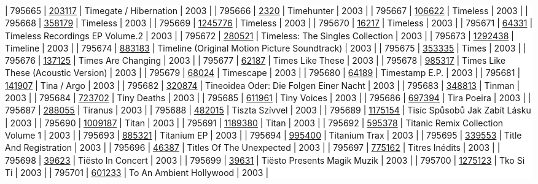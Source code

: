 | 795665 | [203117](https://www.discogs.com/master/203117) | Timegate / Hibernation | 2003 |
| 795666 | [2320](https://www.discogs.com/master/2320) | Timehunter | 2003 |
| 795667 | [106622](https://www.discogs.com/master/106622) | Timeless | 2003 |
| 795668 | [358179](https://www.discogs.com/master/358179) | Timeless | 2003 |
| 795669 | [1245776](https://www.discogs.com/master/1245776) | Timeless | 2003 |
| 795670 | [16217](https://www.discogs.com/master/16217) | Timeless | 2003 |
| 795671 | [64331](https://www.discogs.com/master/64331) | Timeless Recordings EP Volume.2 | 2003 |
| 795672 | [280521](https://www.discogs.com/master/280521) | Timeless: The Singles Collection | 2003 |
| 795673 | [1292438](https://www.discogs.com/master/1292438) | Timeline | 2003 |
| 795674 | [883183](https://www.discogs.com/master/883183) | Timeline (Original Motion Picture Soundtrack) | 2003 |
| 795675 | [353335](https://www.discogs.com/master/353335) | Times | 2003 |
| 795676 | [137125](https://www.discogs.com/master/137125) | Times Are Changing | 2003 |
| 795677 | [62187](https://www.discogs.com/master/62187) | Times Like These | 2003 |
| 795678 | [985317](https://www.discogs.com/master/985317) | Times Like These (Acoustic Version) | 2003 |
| 795679 | [68024](https://www.discogs.com/master/68024) | Timescape | 2003 |
| 795680 | [64189](https://www.discogs.com/master/64189) | Timestamp E.P. | 2003 |
| 795681 | [141907](https://www.discogs.com/master/141907) | Tina / Argo | 2003 |
| 795682 | [320874](https://www.discogs.com/master/320874) | Tineoidea Oder: Die Folgen Einer Nacht | 2003 |
| 795683 | [348813](https://www.discogs.com/master/348813) | Tinman | 2003 |
| 795684 | [723702](https://www.discogs.com/master/723702) | Tiny Deaths | 2003 |
| 795685 | [611961](https://www.discogs.com/master/611961) | Tiny Voices | 2003 |
| 795686 | [697394](https://www.discogs.com/master/697394) | Tira Poeira | 2003 |
| 795687 | [288055](https://www.discogs.com/master/288055) | Tiranus | 2003 |
| 795688 | [482015](https://www.discogs.com/master/482015) | Tiszta Szívvel | 2003 |
| 795689 | [1175154](https://www.discogs.com/master/1175154) | Tisíc Spůsobů Jak Zabít Lásku | 2003 |
| 795690 | [1009187](https://www.discogs.com/master/1009187) | Titan | 2003 |
| 795691 | [1189380](https://www.discogs.com/master/1189380) | Titan | 2003 |
| 795692 | [595378](https://www.discogs.com/master/595378) | Titanic Remix Collection Volume 1 | 2003 |
| 795693 | [885321](https://www.discogs.com/master/885321) | Titanium EP | 2003 |
| 795694 | [995400](https://www.discogs.com/master/995400) | Titanium Trax | 2003 |
| 795695 | [339553](https://www.discogs.com/master/339553) | Title And Registration | 2003 |
| 795696 | [46387](https://www.discogs.com/master/46387) | Titles Of The Unexpected | 2003 |
| 795697 | [775162](https://www.discogs.com/master/775162) | Titres Inédits | 2003 |
| 795698 | [39623](https://www.discogs.com/master/39623) | Tiësto In Concert | 2003 |
| 795699 | [39631](https://www.discogs.com/master/39631) | Tiësto Presents Magik Muzik | 2003 |
| 795700 | [1275123](https://www.discogs.com/master/1275123) | Tko Si Ti | 2003 |
| 795701 | [601233](https://www.discogs.com/master/601233) | To An Ambient Hollywood | 2003 |